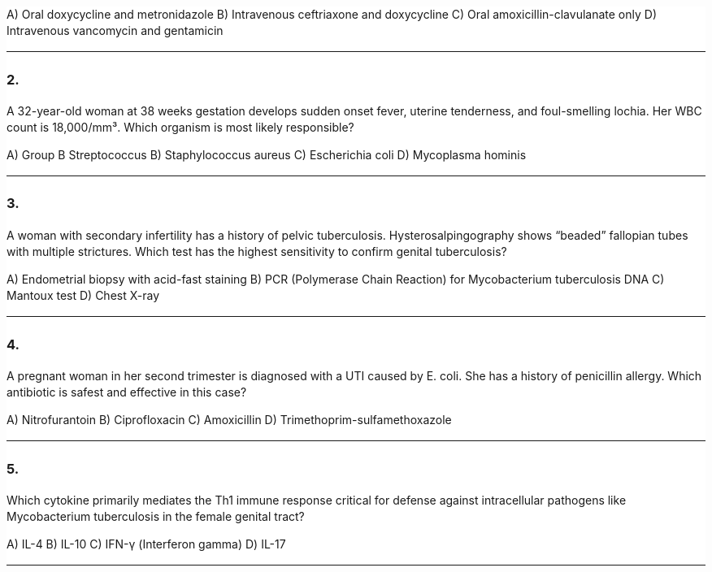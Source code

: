 A) Oral doxycycline and metronidazole
B) Intravenous ceftriaxone and doxycycline
C) Oral amoxicillin-clavulanate only
D) Intravenous vancomycin and gentamicin

---

### 2.

A 32-year-old woman at 38 weeks gestation develops sudden onset fever, uterine tenderness, and foul-smelling lochia. Her WBC count is 18,000/mm³. Which organism is most likely responsible?

A) Group B Streptococcus
B) Staphylococcus aureus
C) Escherichia coli
D) Mycoplasma hominis

---

### 3.

A woman with secondary infertility has a history of pelvic tuberculosis. Hysterosalpingography shows “beaded” fallopian tubes with multiple strictures. Which test has the highest sensitivity to confirm genital tuberculosis?

A) Endometrial biopsy with acid-fast staining
B) PCR (Polymerase Chain Reaction) for Mycobacterium tuberculosis DNA
C) Mantoux test
D) Chest X-ray

---

### 4.

A pregnant woman in her second trimester is diagnosed with a UTI caused by E. coli. She has a history of penicillin allergy. Which antibiotic is safest and effective in this case?

A) Nitrofurantoin
B) Ciprofloxacin
C) Amoxicillin
D) Trimethoprim-sulfamethoxazole

---

### 5.

Which cytokine primarily mediates the Th1 immune response critical for defense against intracellular pathogens like Mycobacterium tuberculosis in the female genital tract?

A) IL-4
B) IL-10
C) IFN-γ (Interferon gamma)
D) IL-17

---
